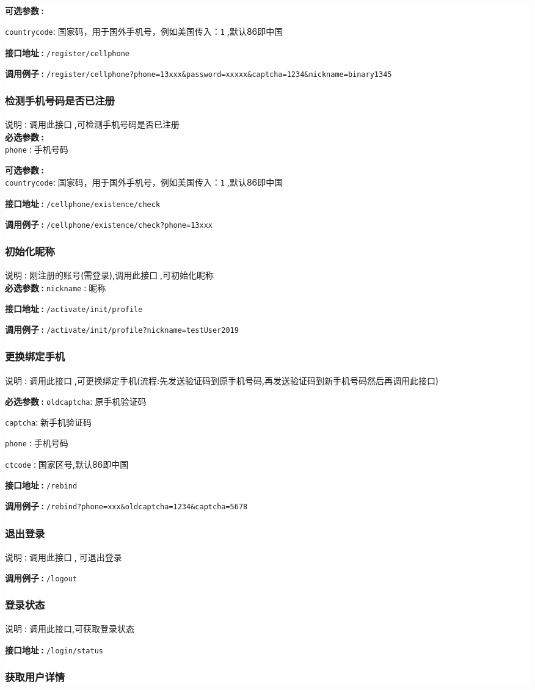 **可选参数 :**  

`countrycode`: 国家码，用于国外手机号，例如美国传入：`1` ,默认86即中国

**接口地址 :** `/register/cellphone`

**调用例子 :** `/register/cellphone?phone=13xxx&password=xxxxx&captcha=1234&nickname=binary1345`

### 检测手机号码是否已注册
说明 : 调用此接口 ,可检测手机号码是否已注册  
**必选参数 :**  
`phone` :  手机号码  

**可选参数 :**  
`countrycode`: 国家码，用于国外手机号，例如美国传入：`1` ,默认86即中国  

**接口地址 :** `/cellphone/existence/check`

**调用例子 :** `/cellphone/existence/check?phone=13xxx`

### 初始化昵称
说明 : 刚注册的账号(需登录),调用此接口 ,可初始化昵称  
**必选参数 :** 
`nickname` :  昵称  

**接口地址 :** `/activate/init/profile`

**调用例子 :** `/activate/init/profile?nickname=testUser2019`

### 更换绑定手机
说明 : 调用此接口 ,可更换绑定手机(流程:先发送验证码到原手机号码,再发送验证码到新手机号码然后再调用此接口)

**必选参数 :** 
`oldcaptcha`: 原手机验证码

`captcha`: 新手机验证码

`phone` :  手机号码  

`ctcode` :  国家区号,默认86即中国

**接口地址 :** `/rebind`

**调用例子 :** `/rebind?phone=xxx&oldcaptcha=1234&captcha=5678`

### 退出登录

说明 : 调用此接口 , 可退出登录

**调用例子 :** `/logout`

### 登录状态

说明 : 调用此接口,可获取登录状态

**接口地址 :** `/login/status`

### 获取用户详情

